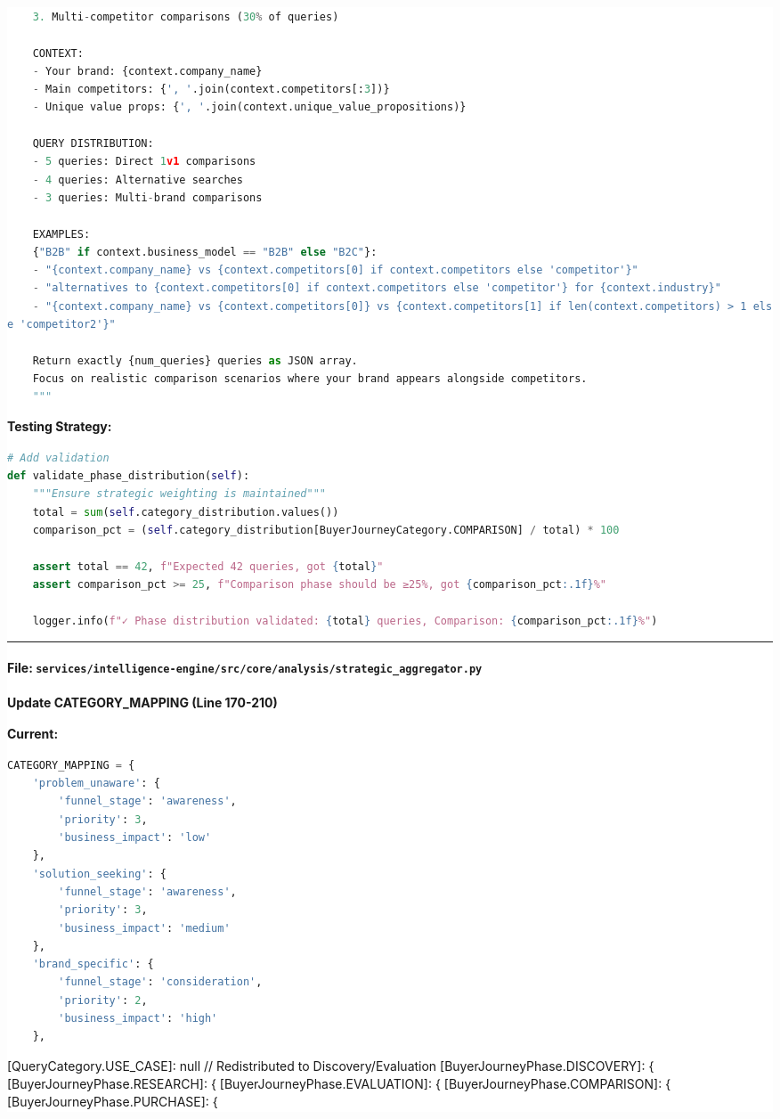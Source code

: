 ```python
    3. Multi-competitor comparisons (30% of queries)

    CONTEXT:
    - Your brand: {context.company_name}
    - Main competitors: {', '.join(context.competitors[:3])}
    - Unique value props: {', '.join(context.unique_value_propositions)}

    QUERY DISTRIBUTION:
    - 5 queries: Direct 1v1 comparisons
    - 4 queries: Alternative searches
    - 3 queries: Multi-brand comparisons

    EXAMPLES:
    {"B2B" if context.business_model == "B2B" else "B2C"}:
    - "{context.company_name} vs {context.competitors[0] if context.competitors else 'competitor'}"
    - "alternatives to {context.competitors[0] if context.competitors else 'competitor'} for {context.industry}"
    - "{context.company_name} vs {context.competitors[0]} vs {context.competitors[1] if len(context.competitors) > 1 else 'competitor2'}"

    Return exactly {num_queries} queries as JSON array.
    Focus on realistic comparison scenarios where your brand appears alongside competitors.
    """
```

**Testing Strategy:**
```python
# Add validation
def validate_phase_distribution(self):
    """Ensure strategic weighting is maintained"""
    total = sum(self.category_distribution.values())
    comparison_pct = (self.category_distribution[BuyerJourneyCategory.COMPARISON] / total) * 100

    assert total == 42, f"Expected 42 queries, got {total}"
    assert comparison_pct >= 25, f"Comparison phase should be ≥25%, got {comparison_pct:.1f}%"

    logger.info(f"✓ Phase distribution validated: {total} queries, Comparison: {comparison_pct:.1f}%")
```

---

#### **File: `services/intelligence-engine/src/core/analysis/strategic_aggregator.py`**

**Update CATEGORY_MAPPING (Line 170-210)**

**Current:**
```python
CATEGORY_MAPPING = {
    'problem_unaware': {
        'funnel_stage': 'awareness',
        'priority': 3,
        'business_impact': 'low'
    },
    'solution_seeking': {
        'funnel_stage': 'awareness',
        'priority': 3,
        'business_impact': 'medium'
    },
    'brand_specific': {
        'funnel_stage': 'consideration',
        'priority': 2,
        'business_impact': 'high'
    },
```

  [QueryCategory.PROBLEM_UNAWARE]: BuyerJourneyPhase.DISCOVERY,
  [QueryCategory.SOLUTION_SEEKING]: BuyerJourneyPhase.RESEARCH,
  [QueryCategory.BRAND_SPECIFIC]: BuyerJourneyPhase.EVALUATION,
  [QueryCategory.COMPARISON]: BuyerJourneyPhase.COMPARISON,
  [QueryCategory.PURCHASE_INTENT]: BuyerJourneyPhase.PURCHASE,
  [QueryCategory.USE_CASE]: null  // Redistributed to Discovery/Evaluation
  [BuyerJourneyPhase.DISCOVERY]: {
  [BuyerJourneyPhase.RESEARCH]: {
  [BuyerJourneyPhase.EVALUATION]: {
  [BuyerJourneyPhase.COMPARISON]: {
  [BuyerJourneyPhase.PURCHASE]: {